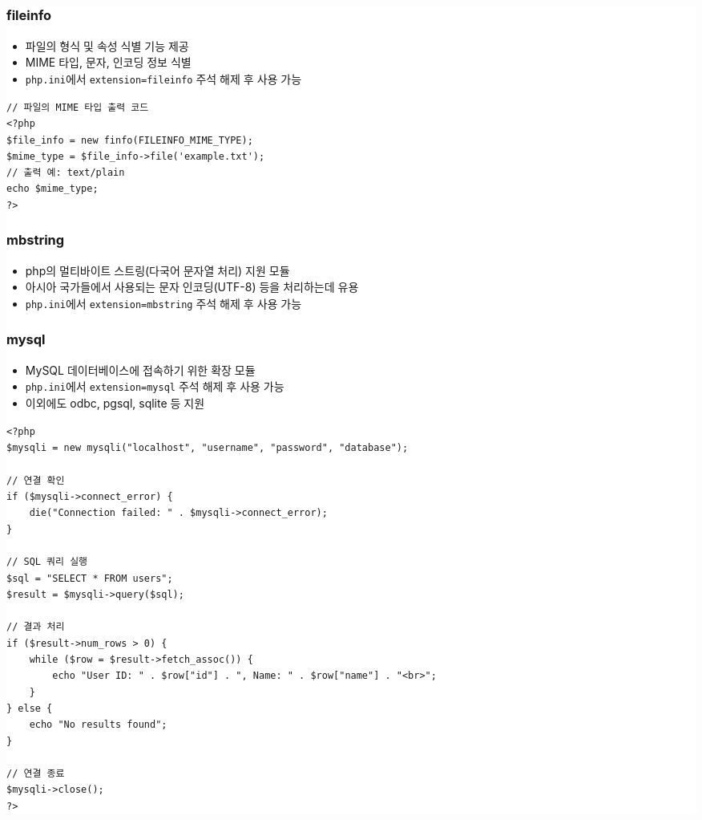 ### fileinfo

- 파일의 형식 및 속성 식별 기능 제공
- MIME 타입, 문자, 인코딩 정보 식별
- `php.ini`에서 `extension=fileinfo` 주석 해제 후 사용 가능

```
// 파일의 MIME 타입 출력 코드
<?php
$file_info = new finfo(FILEINFO_MIME_TYPE);
$mime_type = $file_info->file('example.txt');
// 출력 예: text/plain
echo $mime_type;
?>
```

### mbstring

- php의 멀티바이트 스트링(다국어 문자열 처리) 지원 모듈
- 아시아 국가들에서 사용되는 문자 인코딩(UTF-8) 등을 처리하는데 유용
- `php.ini`에서 `extension=mbstring` 주석 해제 후 사용 가능

### mysql

- MySQL 데이터베이스에 접속하기 위한 확장 모듈
- `php.ini`에서 `extension=mysql` 주석 해제 후 사용 가능
- 이외에도 odbc, pgsql, sqlite 등 지원

```
<?php
$mysqli = new mysqli("localhost", "username", "password", "database");

// 연결 확인
if ($mysqli->connect_error) {
    die("Connection failed: " . $mysqli->connect_error);
}

// SQL 쿼리 실행
$sql = "SELECT * FROM users";
$result = $mysqli->query($sql);

// 결과 처리
if ($result->num_rows > 0) {
    while ($row = $result->fetch_assoc()) {
        echo "User ID: " . $row["id"] . ", Name: " . $row["name"] . "<br>";
    }
} else {
    echo "No results found";
}

// 연결 종료
$mysqli->close();
?>
```
